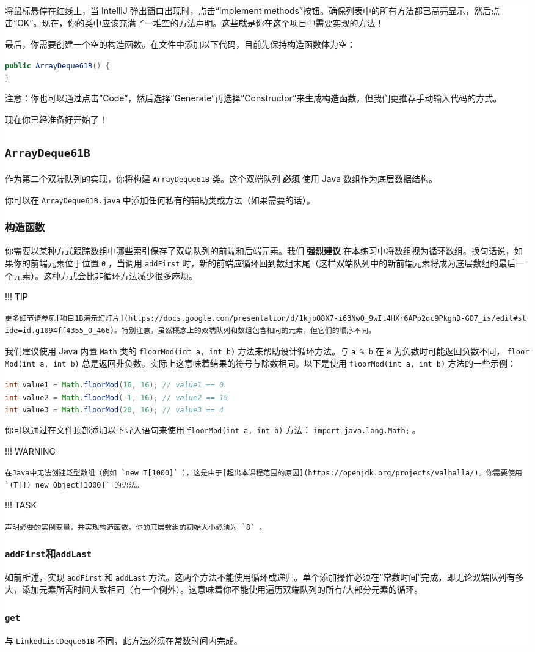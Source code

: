 将鼠标悬停在红线上，当 IntelliJ 弹出窗口出现时，点击“Implement
methods”按钮。确保列表中的所有方法都已高亮显示，然后点击“OK”。现在，你的类中应该充满了一堆空的方法声明。这些就是你在这个项目中需要实现的方法！

最后，你需要创建一个空的构造函数。在文件中添加以下代码，目前先保持构造函数体为空：

```java
public ArrayDeque61B() {
}
```

注意：你也可以通过点击”Code”，然后选择”Generate”再选择”Constructor”来生成构造函数，但我们更推荐手动输入代码的方式。

现在你已经准备好开始了！

## `ArrayDeque61B`

作为第二个双端队列的实现，你将构建 `ArrayDeque61B` 类。这个双端队列 **必须** 使用 Java 数组作为底层数据结构。

你可以在 `ArrayDeque61B.java` 中添加任何私有的辅助类或方法（如果需要的话）。

### 构造函数

你需要以某种方式跟踪数组中哪些索引保存了双端队列的前端和后端元素。我们 **强烈建议** 在本练习中将数组视为循环数组。换句话说，如果你的前端元素位于位置 `0` ，当调用 `addFirst` 时，新的前端应循环回到数组末尾（这样双端队列中的新前端元素将成为底层数组的最后一个元素）。这种方式会比非循环方法减少很多麻烦。

!!! TIP

    更多细节请参见[项目1B演示幻灯片](https://docs.google.com/presentation/d/1kjbO8X7-i63NwQ_9wIt4HXr6APp2qc9PkghD-GO7_is/edit#slide=id.g1094ff4355_0_466)。特别注意，虽然概念上的双端队列和数组包含相同的元素，但它们的顺序不同。

我们建议使用 Java 内置 `Math` 类的 `floorMod(int a, int b)` 方法来帮助设计循环方法。与 `a % b` 在 a 为负数时可能返回负数不同， `floorMod(int a, int b)` 总是返回非负数。实际上这意味着结果的符号与除数相同。以下是使用 `floorMod(int a, int b)` 方法的一些示例：

```java
int value1 = Math.floorMod(16, 16); // value1 == 0
int value2 = Math.floorMod(-1, 16); // value2 == 15
int value3 = Math.floorMod(20, 16); // value3 == 4
```

你可以通过在文件顶部添加以下导入语句来使用 `floorMod(int a, int b)` 方法： `import java.lang.Math;` 。

!!! WARNING

    在Java中无法创建泛型数组（例如 `new T[1000]` ），这是由于[超出本课程范围的原因](https://openjdk.org/projects/valhalla/)。你需要使用 `(T[]) new Object[1000]` 的语法。

!!! TASK

    声明必要的实例变量，并实现构造函数。你的底层数组的初始大小必须为 `8` 。

### `addFirst`和`addLast`

如前所述，实现 `addFirst` 和 `addLast` 方法。这两个方法不能使用循环或递归。单个添加操作必须在”常数时间”完成，即无论双端队列有多大，添加元素所需时间大致相同（有一个例外）。这意味着你不能使用遍历双端队列的所有/大部分元素的循环。

### `get`

与 `LinkedListDeque61B` 不同，此方法必须在常数时间内完成。
